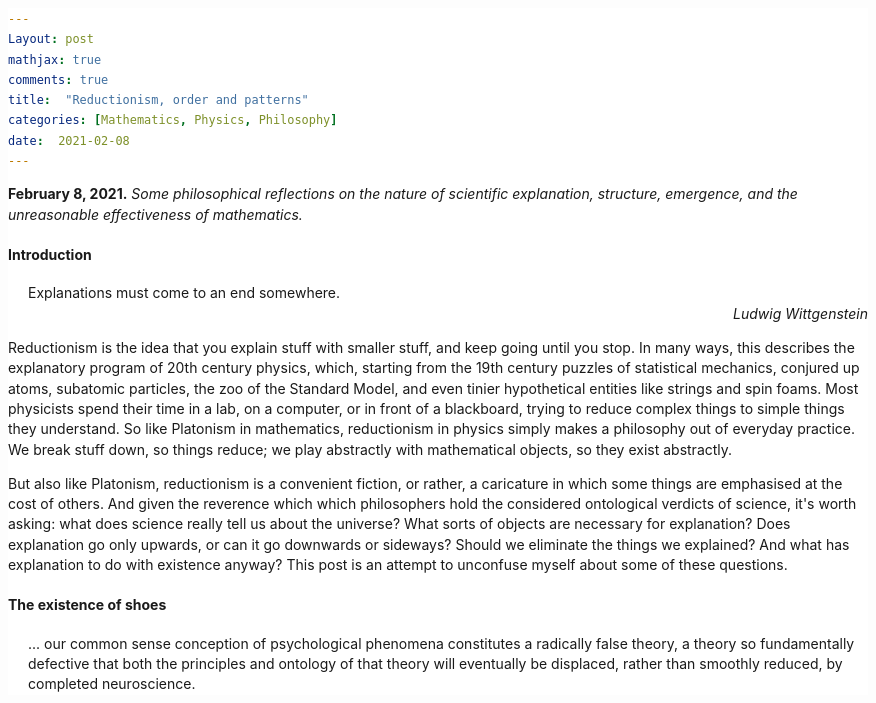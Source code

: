 ```yaml
---
Layout: post
mathjax: true
comments: true
title:  "Reductionism, order and patterns"
categories: [Mathematics, Physics, Philosophy]
date:  2021-02-08
---
```


**February 8, 2021.** *Some philosophical reflections on the nature of
  scientific explanation, structure, emergence, and the unreasonable
  effectiveness of mathematics.*

#### Introduction

<span style="padding-left: 20px; display:block">
Explanations must come to an end somewhere.
</span>

<div style="text-align: right"><i>Ludwig Wittgenstein</i> </div>

Reductionism is the idea that you explain stuff with
smaller stuff, and keep going until you stop.
In many ways, this describes the explanatory program of 20th century
physics, which, starting from the 19th century puzzles of statistical mechanics,
conjured up atoms, subatomic particles, the zoo of the Standard Model, and even
tinier hypothetical entities like strings and spin foams.
Most physicists spend their time in a lab, on a computer, or in front
of a blackboard, trying to reduce complex things to simple things they understand.
So like Platonism in mathematics, reductionism in physics simply makes
a philosophy out of everyday practice.
We break stuff down, so things reduce; we play abstractly with
mathematical objects, so they exist abstractly.

But also like Platonism, reductionism is a convenient fiction, or rather, a
caricature in which some things are emphasised at the cost of others.
And given the reverence which which philosophers hold the considered
ontological verdicts of science, it's worth asking: what does science really tell us about the
universe? What sorts of objects are necessary for explanation? Does
explanation go only upwards, or can it go downwards or sideways?
Should we eliminate the things we explained? And what has explanation
to do with existence anyway?
This post is an attempt to unconfuse myself about some of these questions.


#### The existence of shoes

<span style="padding-left: 20px; display:block">
... our common sense conception of psychological phenomena constitutes a
radically false theory, a theory so fundamentally defective that both
the principles and ontology of that theory will eventually be
displaced, rather than smoothly reduced, by completed neuroscience.
</span>
